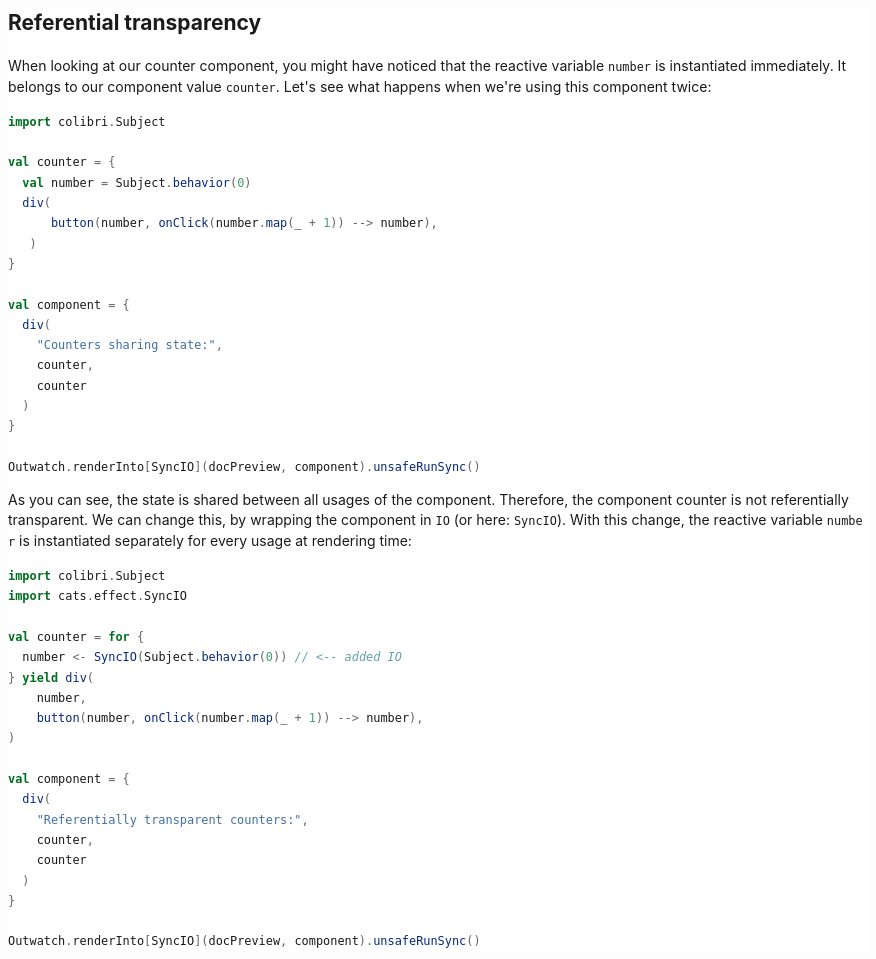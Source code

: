 
## Referential transparency

When looking at our counter component, you might have noticed that the reactive variable `number` is instantiated immediately. It belongs to our component value `counter`. Let's see what happens when we're using this component twice:

```scala mdoc:js
import colibri.Subject

val counter = {
  val number = Subject.behavior(0)
  div(
      button(number, onClick(number.map(_ + 1)) --> number),
   )
}

val component = {
  div(
    "Counters sharing state:",
    counter,
    counter
  )
}

Outwatch.renderInto[SyncIO](docPreview, component).unsafeRunSync()
```

As you can see, the state is shared between all usages of the component. Therefore, the component counter is not referentially transparent. We can change this, by wrapping the component in `IO` (or here: `SyncIO`). With this change, the reactive variable `number` is instantiated separately for every usage at rendering time:


```scala mdoc:js
import colibri.Subject
import cats.effect.SyncIO

val counter = for {
  number <- SyncIO(Subject.behavior(0)) // <-- added IO
} yield div(
    number,
    button(number, onClick(number.map(_ + 1)) --> number),
)

val component = {
  div(
    "Referentially transparent counters:",
    counter,
    counter
  )
}

Outwatch.renderInto[SyncIO](docPreview, component).unsafeRunSync()
```
